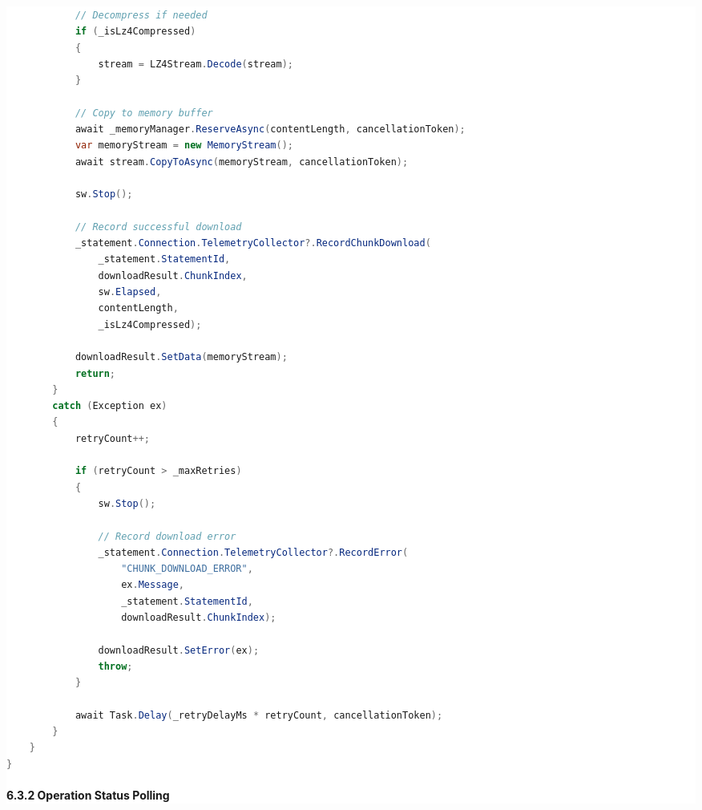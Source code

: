 ```csharp
            // Decompress if needed
            if (_isLz4Compressed)
            {
                stream = LZ4Stream.Decode(stream);
            }

            // Copy to memory buffer
            await _memoryManager.ReserveAsync(contentLength, cancellationToken);
            var memoryStream = new MemoryStream();
            await stream.CopyToAsync(memoryStream, cancellationToken);

            sw.Stop();

            // Record successful download
            _statement.Connection.TelemetryCollector?.RecordChunkDownload(
                _statement.StatementId,
                downloadResult.ChunkIndex,
                sw.Elapsed,
                contentLength,
                _isLz4Compressed);

            downloadResult.SetData(memoryStream);
            return;
        }
        catch (Exception ex)
        {
            retryCount++;

            if (retryCount > _maxRetries)
            {
                sw.Stop();

                // Record download error
                _statement.Connection.TelemetryCollector?.RecordError(
                    "CHUNK_DOWNLOAD_ERROR",
                    ex.Message,
                    _statement.StatementId,
                    downloadResult.ChunkIndex);

                downloadResult.SetError(ex);
                throw;
            }

            await Task.Delay(_retryDelayMs * retryCount, cancellationToken);
        }
    }
}
```

#### 6.3.2 Operation Status Polling
